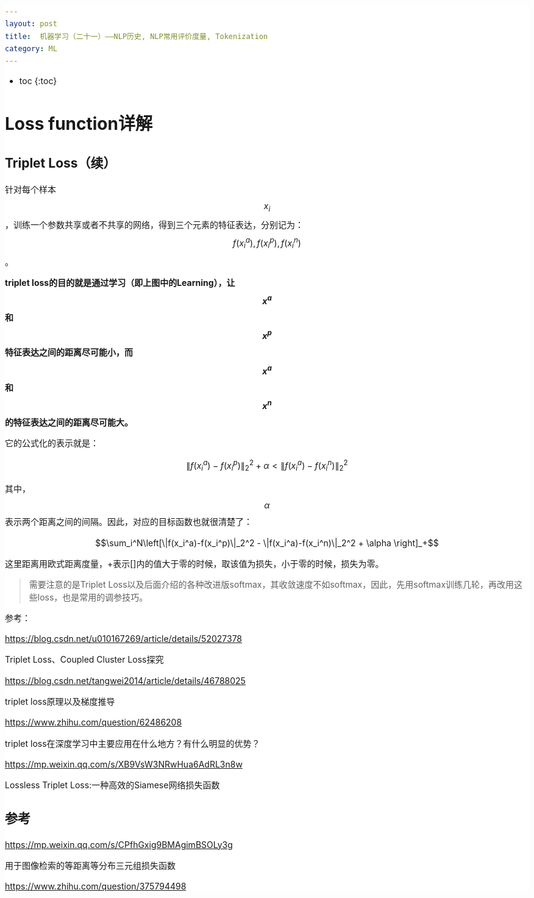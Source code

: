 ```yaml
---
layout: post
title:  机器学习（二十一）——NLP历史, NLP常用评价度量, Tokenization
category: ML 
---
```


* toc
{:toc}

# Loss function详解

## Triplet Loss（续）

针对每个样本$$x_i$$，训练一个参数共享或者不共享的网络，得到三个元素的特征表达，分别记为：$$f(x_i^a), f(x_i^p), f(x_i^n)$$。

**triplet loss的目的就是通过学习（即上图中的Learning），让$$x^a$$和$$x^p$$特征表达之间的距离尽可能小，而$$x^a$$和$$x^n$$的特征表达之间的距离尽可能大。**

它的公式化的表示就是：

$$\|f(x_i^a)-f(x_i^p)\|_2^2 + \alpha < \|f(x_i^a)-f(x_i^n)\|_2^2$$

其中，$$\alpha$$表示两个距离之间的间隔。因此，对应的目标函数也就很清楚了：

$$\sum_i^N\left[\|f(x_i^a)-f(x_i^p)\|_2^2 - \|f(x_i^a)-f(x_i^n)\|_2^2 + \alpha \right]_+$$

这里距离用欧式距离度量，+表示[]内的值大于零的时候，取该值为损失，小于零的时候，损失为零。

>需要注意的是Triplet Loss以及后面介绍的各种改进版softmax，其收敛速度不如softmax，因此，先用softmax训练几轮，再改用这些loss，也是常用的调参技巧。

参考：

https://blog.csdn.net/u010167269/article/details/52027378

Triplet Loss、Coupled Cluster Loss探究

https://blog.csdn.net/tangwei2014/article/details/46788025

triplet loss原理以及梯度推导

https://www.zhihu.com/question/62486208

triplet loss在深度学习中主要应用在什么地方？有什么明显的优势？

https://mp.weixin.qq.com/s/XB9VsW3NRwHua6AdRL3n8w

Lossless Triplet Loss:一种高效的Siamese网络损失函数

## 参考

https://mp.weixin.qq.com/s/CPfhGxig9BMAgimBSOLy3g

用于图像检索的等距离等分布三元组损失函数

https://www.zhihu.com/question/375794498
